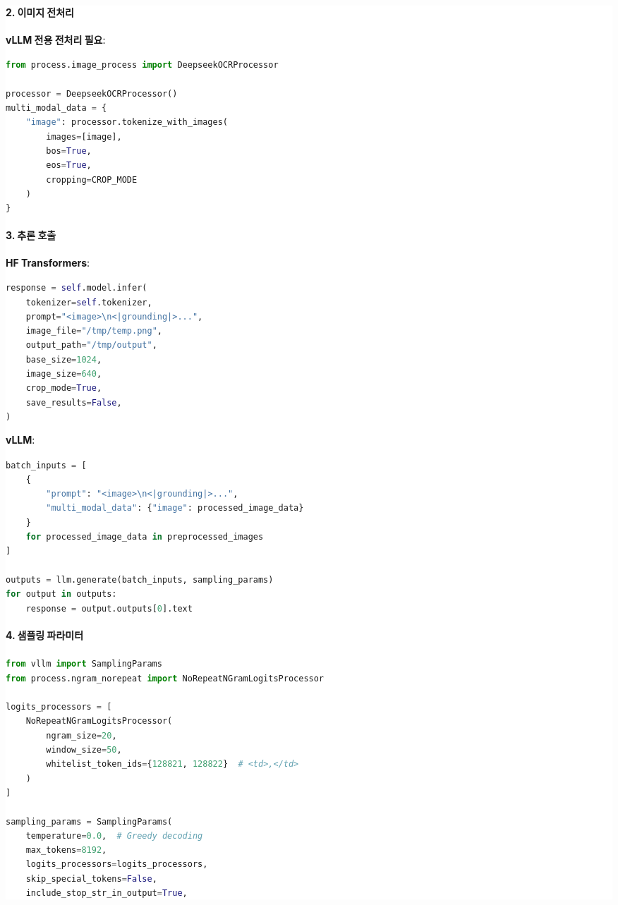 #### 2. 이미지 전처리
**vLLM 전용 전처리 필요**:
```python
from process.image_process import DeepseekOCRProcessor

processor = DeepseekOCRProcessor()
multi_modal_data = {
    "image": processor.tokenize_with_images(
        images=[image],
        bos=True,
        eos=True,
        cropping=CROP_MODE
    )
}
```

#### 3. 추론 호출
**HF Transformers**:
```python
response = self.model.infer(
    tokenizer=self.tokenizer,
    prompt="<image>\n<|grounding|>...",
    image_file="/tmp/temp.png",
    output_path="/tmp/output",
    base_size=1024,
    image_size=640,
    crop_mode=True,
    save_results=False,
)
```

**vLLM**:
```python
batch_inputs = [
    {
        "prompt": "<image>\n<|grounding|>...",
        "multi_modal_data": {"image": processed_image_data}
    }
    for processed_image_data in preprocessed_images
]

outputs = llm.generate(batch_inputs, sampling_params)
for output in outputs:
    response = output.outputs[0].text
```

#### 4. 샘플링 파라미터
```python
from vllm import SamplingParams
from process.ngram_norepeat import NoRepeatNGramLogitsProcessor

logits_processors = [
    NoRepeatNGramLogitsProcessor(
        ngram_size=20,
        window_size=50,
        whitelist_token_ids={128821, 128822}  # <td>,</td>
    )
]

sampling_params = SamplingParams(
    temperature=0.0,  # Greedy decoding
    max_tokens=8192,
    logits_processors=logits_processors,
    skip_special_tokens=False,
    include_stop_str_in_output=True,
```